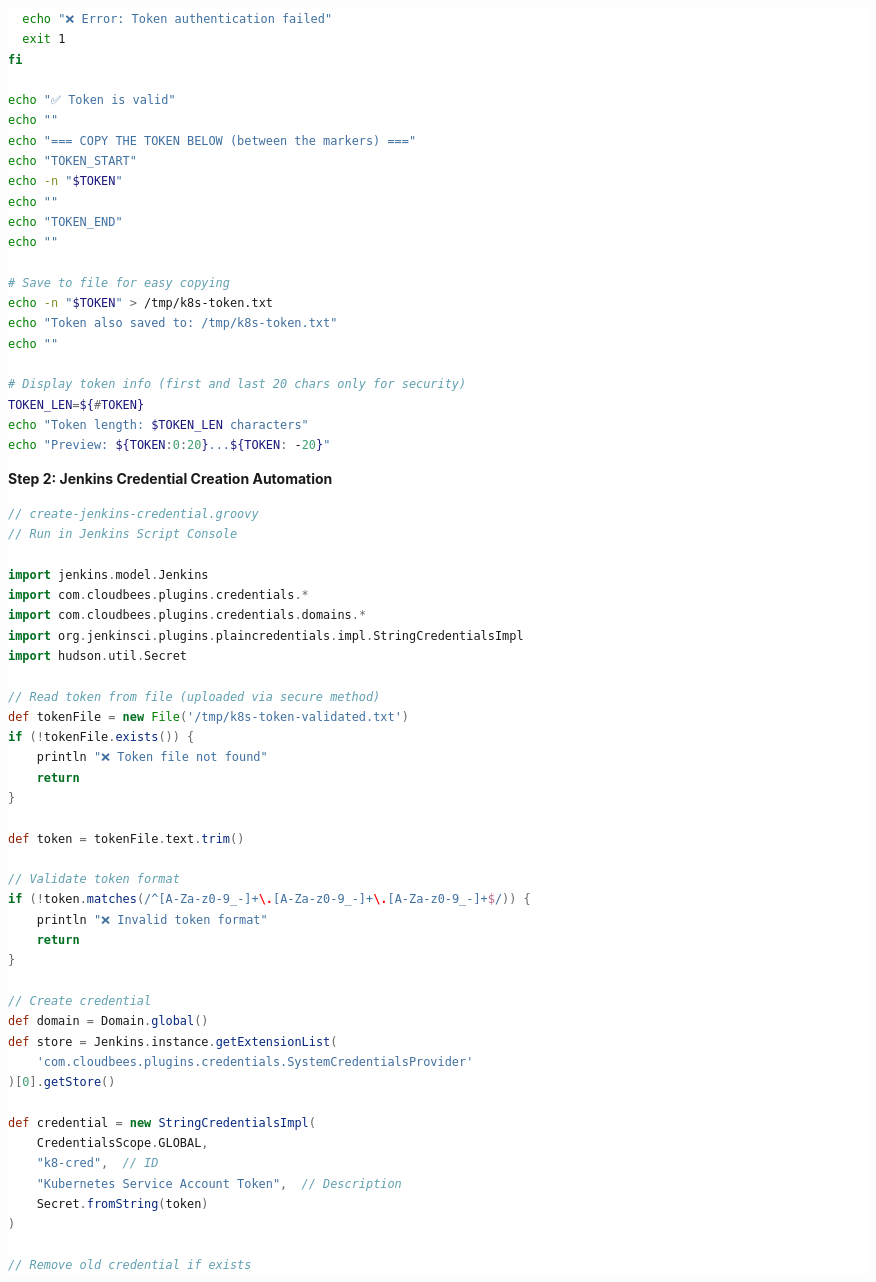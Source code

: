 ```bash
  echo "❌ Error: Token authentication failed"
  exit 1
fi

echo "✅ Token is valid"
echo ""
echo "=== COPY THE TOKEN BELOW (between the markers) ==="
echo "TOKEN_START"
echo -n "$TOKEN"
echo ""
echo "TOKEN_END"
echo ""

# Save to file for easy copying
echo -n "$TOKEN" > /tmp/k8s-token.txt
echo "Token also saved to: /tmp/k8s-token.txt"
echo ""

# Display token info (first and last 20 chars only for security)
TOKEN_LEN=${#TOKEN}
echo "Token length: $TOKEN_LEN characters"
echo "Preview: ${TOKEN:0:20}...${TOKEN: -20}"
```

**Step 2: Jenkins Credential Creation Automation**
```groovy
// create-jenkins-credential.groovy
// Run in Jenkins Script Console

import jenkins.model.Jenkins
import com.cloudbees.plugins.credentials.*
import com.cloudbees.plugins.credentials.domains.*
import org.jenkinsci.plugins.plaincredentials.impl.StringCredentialsImpl
import hudson.util.Secret

// Read token from file (uploaded via secure method)
def tokenFile = new File('/tmp/k8s-token-validated.txt')
if (!tokenFile.exists()) {
    println "❌ Token file not found"
    return
}

def token = tokenFile.text.trim()

// Validate token format
if (!token.matches(/^[A-Za-z0-9_-]+\.[A-Za-z0-9_-]+\.[A-Za-z0-9_-]+$/)) {
    println "❌ Invalid token format"
    return
}

// Create credential
def domain = Domain.global()
def store = Jenkins.instance.getExtensionList(
    'com.cloudbees.plugins.credentials.SystemCredentialsProvider'
)[0].getStore()

def credential = new StringCredentialsImpl(
    CredentialsScope.GLOBAL,
    "k8-cred",  // ID
    "Kubernetes Service Account Token",  // Description
    Secret.fromString(token)
)

// Remove old credential if exists
```